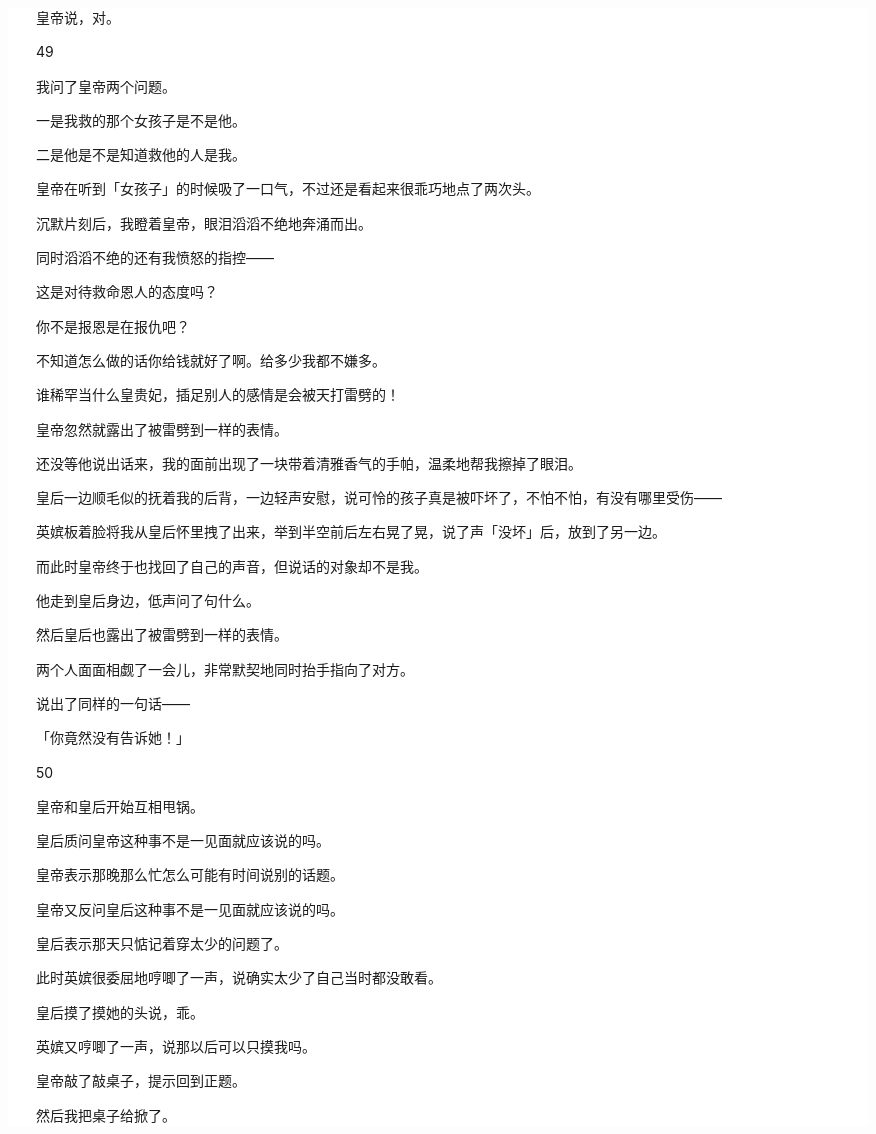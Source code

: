 &emsp;&emsp;皇帝说，对。  
  
&emsp;&emsp;49  
  
&emsp;&emsp;我问了皇帝两个问题。  
  
&emsp;&emsp;一是我救的那个女孩子是不是他。  
  
&emsp;&emsp;二是他是不是知道救他的人是我。  
  
&emsp;&emsp;皇帝在听到「女孩子」的时候吸了一口气，不过还是看起来很乖巧地点了两次头。  
  
&emsp;&emsp;沉默片刻后，我瞪着皇帝，眼泪滔滔不绝地奔涌而出。  
  
&emsp;&emsp;同时滔滔不绝的还有我愤怒的指控——  
  
&emsp;&emsp;这是对待救命恩人的态度吗？  
  
&emsp;&emsp;你不是报恩是在报仇吧？  
  
&emsp;&emsp;不知道怎么做的话你给钱就好了啊。给多少我都不嫌多。  
  
&emsp;&emsp;谁稀罕当什么皇贵妃，插足别人的感情是会被天打雷劈的！  
  
&emsp;&emsp;皇帝忽然就露出了被雷劈到一样的表情。  
  
&emsp;&emsp;还没等他说出话来，我的面前出现了一块带着清雅香气的手帕，温柔地帮我擦掉了眼泪。  
  
&emsp;&emsp;皇后一边顺毛似的抚着我的后背，一边轻声安慰，说可怜的孩子真是被吓坏了，不怕不怕，有没有哪里受伤——  
  
&emsp;&emsp;英嫔板着脸将我从皇后怀里拽了出来，举到半空前后左右晃了晃，说了声「没坏」后，放到了另一边。  
  
&emsp;&emsp;而此时皇帝终于也找回了自己的声音，但说话的对象却不是我。  
  
&emsp;&emsp;他走到皇后身边，低声问了句什么。  
  
&emsp;&emsp;然后皇后也露出了被雷劈到一样的表情。  
  
&emsp;&emsp;两个人面面相觑了一会儿，非常默契地同时抬手指向了对方。  
  
&emsp;&emsp;说出了同样的一句话——  
  
&emsp;&emsp;「你竟然没有告诉她！」  
  
&emsp;&emsp;50  
  
&emsp;&emsp;皇帝和皇后开始互相甩锅。  
  
&emsp;&emsp;皇后质问皇帝这种事不是一见面就应该说的吗。  
  
&emsp;&emsp;皇帝表示那晚那么忙怎么可能有时间说别的话题。  
  
&emsp;&emsp;皇帝又反问皇后这种事不是一见面就应该说的吗。  
  
&emsp;&emsp;皇后表示那天只惦记着穿太少的问题了。  
  
&emsp;&emsp;此时英嫔很委屈地哼唧了一声，说确实太少了自己当时都没敢看。  
  
&emsp;&emsp;皇后摸了摸她的头说，乖。  
  
&emsp;&emsp;英嫔又哼唧了一声，说那以后可以只摸我吗。  
  
&emsp;&emsp;皇帝敲了敲桌子，提示回到正题。  
  
&emsp;&emsp;然后我把桌子给掀了。  
  
